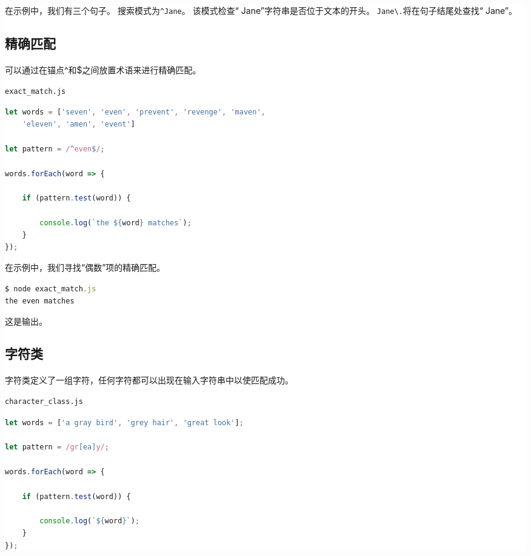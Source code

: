 在示例中，我们有三个句子。 搜索模式为`^Jane`。 该模式检查“ Jane”字符串是否位于文本的开头。 `Jane\.`将在句子结尾处查找“ Jane”。

## 精确匹配

可以通过在锚点^和$之间放置术语来进行精确匹配。

`exact_match.js`

```js
let words = ['seven', 'even', 'prevent', 'revenge', 'maven', 
    'eleven', 'amen', 'event']

let pattern = /^even$/;

words.forEach(word => {

    if (pattern.test(word)) {

        console.log(`the ${word} matches`);
    }
});

```

在示例中，我们寻找“偶数”项的精确匹配。

```js
$ node exact_match.js
the even matches

```

这是输出。

## 字符类

字符类定义了一组字符，任何字符都可以出现在输入字符串中以使匹配成功。

`character_class.js`

```js
let words = ['a gray bird', 'grey hair', 'great look'];

let pattern = /gr[ea]y/;

words.forEach(word => {

    if (pattern.test(word)) {

        console.log(`${word}`);
    }
});  

```
